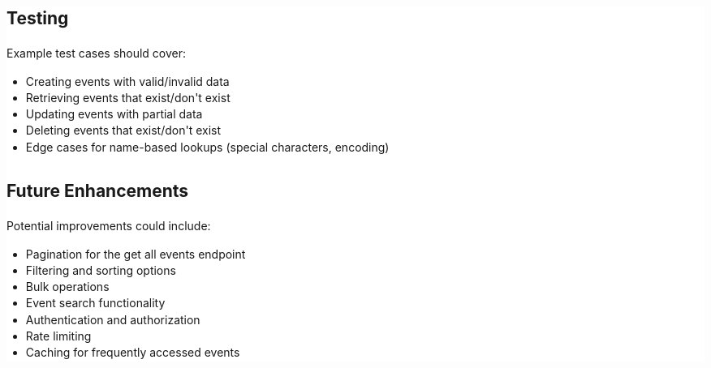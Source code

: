 ## Testing

Example test cases should cover:
- Creating events with valid/invalid data
- Retrieving events that exist/don't exist
- Updating events with partial data
- Deleting events that exist/don't exist
- Edge cases for name-based lookups (special characters, encoding)

## Future Enhancements

Potential improvements could include:
- Pagination for the get all events endpoint
- Filtering and sorting options
- Bulk operations
- Event search functionality
- Authentication and authorization
- Rate limiting
- Caching for frequently accessed events